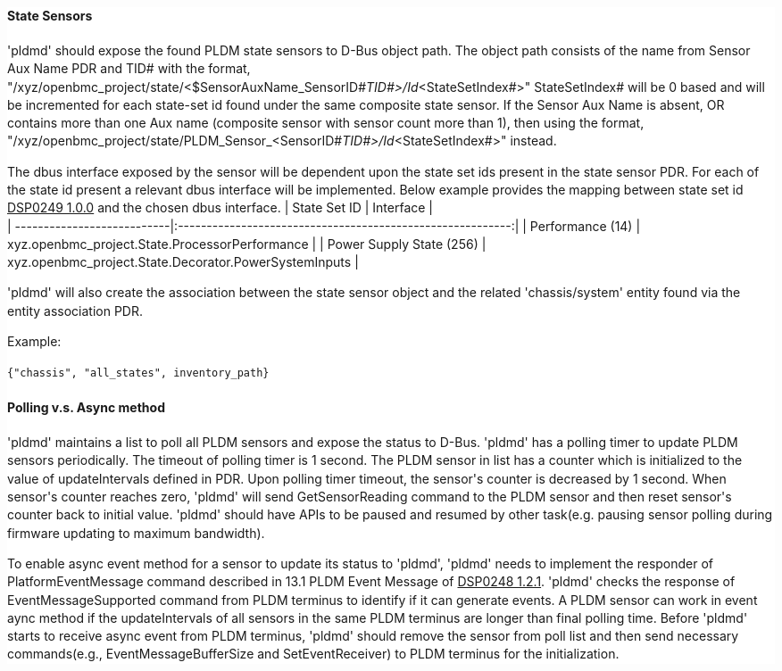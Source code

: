 #### State Sensors 
'pldmd' should expose the found PLDM state sensors to D-Bus object path. The object
path consists of the name from Sensor Aux Name PDR and TID# with the format,
"/xyz/openbmc_project/state/<$SensorAuxName_SensorID#_TID#>/Id_<StateSetIndex#>"
StateSetIndex# will be 0 based and will be incremented for each state-set id found under the same composite state sensor. 
If the Sensor Aux Name is absent, OR contains more than one Aux name 
(composite sensor with sensor count more than 1), then using the format, 
"/xyz/openbmc_project/state/PLDM_Sensor_<SensorID#_TID#>/Id_<StateSetIndex#>" instead.

The dbus interface exposed by the sensor will be dependent upon the state set ids 
present in the state sensor PDR. For each of the state id present a relevant dbus 
interface will be implemented. 
Below example provides the mapping between state set id [DSP0249 1.0.0](https://www.dmtf.org/sites/default/files/standards/documents/DSP0249_1.0.0.pdf) and the chosen dbus interface. 
| State Set ID               | Interface                                                  |       
| ---------------------------|:----------------------------------------------------------:| 
| Performance (14)           |  xyz.openbmc_project.State.ProcessorPerformance            | 
| Power Supply State (256)   |  xyz.openbmc_project.State.Decorator.PowerSystemInputs     |   

'pldmd' will also create the association between the state sensor object and the related 'chassis/system' entity 
found via the entity association PDR. 

Example:
```
{"chassis", "all_states", inventory_path}
```

#### Polling v.s. Async method
'pldmd' maintains a list to poll all PLDM sensors and expose the status to
D-Bus. 'pldmd' has a polling timer to update PLDM sensors periodically. The
timeout of polling timer is 1 second. The PLDM sensor in list has a counter
which is initialized to the value of updateIntervals defined in PDR. Upon
polling timer timeout, the sensor's counter is decreased by 1 second. When
sensor's counter reaches zero, 'pldmd' will send GetSensorReading command to
the PLDM sensor and then reset sensor's counter back to initial value. 'pldmd'
should have APIs to be paused and resumed by other task(e.g. pausing sensor
polling during firmware updating to maximum bandwidth).

To enable async event method for a sensor to update its status to 'pldmd',
'pldmd' needs to implement the responder of PlatformEventMessage command
described in 13.1 PLDM Event Message of [DSP0248 1.2.1](https://www.dmtf.org/sites/default/files/standards/documents/DSP0248_1.2.1.pdf). 'pldmd' checks the
response of EventMessageSupported command from PLDM terminus to identify if it
can generate events. A PLDM sensor can work in event aync method if the
updateIntervals of all sensors in the same PLDM terminus are longer than final
polling time. Before 'pldmd' starts to receive async event from PLDM terminus,
'pldmd' should remove the sensor from poll list and then send necessary
commands(e.g., EventMessageBufferSize and SetEventReceiver) to PLDM terminus
for the initialization.
